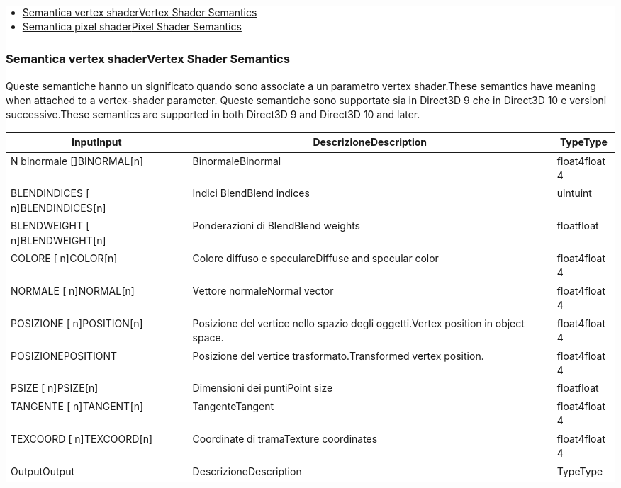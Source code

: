 - [<span data-ttu-id="0b3fc-163">Semantica vertex shader</span><span class="sxs-lookup"><span data-stu-id="0b3fc-163">Vertex Shader Semantics</span></span>](#vertex-shader-semantics)
- [<span data-ttu-id="0b3fc-164">Semantica pixel shader</span><span class="sxs-lookup"><span data-stu-id="0b3fc-164">Pixel Shader Semantics</span></span>](#pixel-shader-semantics)

### <a name="vertex-shader-semantics"></a><span data-ttu-id="0b3fc-165">Semantica vertex shader</span><span class="sxs-lookup"><span data-stu-id="0b3fc-165">Vertex Shader Semantics</span></span>

<span data-ttu-id="0b3fc-166">Queste semantiche hanno un significato quando sono associate a un parametro vertex shader.</span><span class="sxs-lookup"><span data-stu-id="0b3fc-166">These semantics have meaning when attached to a vertex-shader parameter.</span></span> <span data-ttu-id="0b3fc-167">Queste semantiche sono supportate sia in Direct3D 9 che in Direct3D 10 e versioni successive.</span><span class="sxs-lookup"><span data-stu-id="0b3fc-167">These semantics are supported in both Direct3D 9 and Direct3D 10 and later.</span></span>

| <span data-ttu-id="0b3fc-168">Input</span><span class="sxs-lookup"><span data-stu-id="0b3fc-168">Input</span></span> | <span data-ttu-id="0b3fc-169">Descrizione</span><span class="sxs-lookup"><span data-stu-id="0b3fc-169">Description</span></span> | <span data-ttu-id="0b3fc-170">Type</span><span class="sxs-lookup"><span data-stu-id="0b3fc-170">Type</span></span> |
|-|-|-|
| <span data-ttu-id="0b3fc-171">N binormale \[\]</span><span class="sxs-lookup"><span data-stu-id="0b3fc-171">BINORMAL\[n\]</span></span> | <span data-ttu-id="0b3fc-172">Binormale</span><span class="sxs-lookup"><span data-stu-id="0b3fc-172">Binormal</span></span> | <span data-ttu-id="0b3fc-173">float4</span><span class="sxs-lookup"><span data-stu-id="0b3fc-173">float4</span></span> |
| <span data-ttu-id="0b3fc-174">BLENDINDICES \[ n\]</span><span class="sxs-lookup"><span data-stu-id="0b3fc-174">BLENDINDICES\[n\]</span></span> | <span data-ttu-id="0b3fc-175">Indici Blend</span><span class="sxs-lookup"><span data-stu-id="0b3fc-175">Blend indices</span></span> | <span data-ttu-id="0b3fc-176">uint</span><span class="sxs-lookup"><span data-stu-id="0b3fc-176">uint</span></span> |
| <span data-ttu-id="0b3fc-177">BLENDWEIGHT \[ n\]</span><span class="sxs-lookup"><span data-stu-id="0b3fc-177">BLENDWEIGHT\[n\]</span></span> | <span data-ttu-id="0b3fc-178">Ponderazioni di Blend</span><span class="sxs-lookup"><span data-stu-id="0b3fc-178">Blend weights</span></span> | <span data-ttu-id="0b3fc-179">float</span><span class="sxs-lookup"><span data-stu-id="0b3fc-179">float</span></span> |
| <span data-ttu-id="0b3fc-180">COLORE \[ n\]</span><span class="sxs-lookup"><span data-stu-id="0b3fc-180">COLOR\[n\]</span></span> | <span data-ttu-id="0b3fc-181">Colore diffuso e speculare</span><span class="sxs-lookup"><span data-stu-id="0b3fc-181">Diffuse and specular color</span></span> | <span data-ttu-id="0b3fc-182">float4</span><span class="sxs-lookup"><span data-stu-id="0b3fc-182">float4</span></span> |
| <span data-ttu-id="0b3fc-183">NORMALE \[ n\]</span><span class="sxs-lookup"><span data-stu-id="0b3fc-183">NORMAL\[n\]</span></span> | <span data-ttu-id="0b3fc-184">Vettore normale</span><span class="sxs-lookup"><span data-stu-id="0b3fc-184">Normal vector</span></span> | <span data-ttu-id="0b3fc-185">float4</span><span class="sxs-lookup"><span data-stu-id="0b3fc-185">float4</span></span> |
| <span data-ttu-id="0b3fc-186">POSIZIONE \[ n\]</span><span class="sxs-lookup"><span data-stu-id="0b3fc-186">POSITION\[n\]</span></span> | <span data-ttu-id="0b3fc-187">Posizione del vertice nello spazio degli oggetti.</span><span class="sxs-lookup"><span data-stu-id="0b3fc-187">Vertex position in object space.</span></span> | <span data-ttu-id="0b3fc-188">float4</span><span class="sxs-lookup"><span data-stu-id="0b3fc-188">float4</span></span> |
| <span data-ttu-id="0b3fc-189">POSIZIONE</span><span class="sxs-lookup"><span data-stu-id="0b3fc-189">POSITIONT</span></span> | <span data-ttu-id="0b3fc-190">Posizione del vertice trasformato.</span><span class="sxs-lookup"><span data-stu-id="0b3fc-190">Transformed vertex position.</span></span> | <span data-ttu-id="0b3fc-191">float4</span><span class="sxs-lookup"><span data-stu-id="0b3fc-191">float4</span></span> |
| <span data-ttu-id="0b3fc-192">PSIZE \[ n\]</span><span class="sxs-lookup"><span data-stu-id="0b3fc-192">PSIZE\[n\]</span></span> | <span data-ttu-id="0b3fc-193">Dimensioni dei punti</span><span class="sxs-lookup"><span data-stu-id="0b3fc-193">Point size</span></span> | <span data-ttu-id="0b3fc-194">float</span><span class="sxs-lookup"><span data-stu-id="0b3fc-194">float</span></span> |
| <span data-ttu-id="0b3fc-195">TANGENTE \[ n\]</span><span class="sxs-lookup"><span data-stu-id="0b3fc-195">TANGENT\[n\]</span></span> | <span data-ttu-id="0b3fc-196">Tangente</span><span class="sxs-lookup"><span data-stu-id="0b3fc-196">Tangent</span></span> | <span data-ttu-id="0b3fc-197">float4</span><span class="sxs-lookup"><span data-stu-id="0b3fc-197">float4</span></span> |
| <span data-ttu-id="0b3fc-198">TEXCOORD \[ n\]</span><span class="sxs-lookup"><span data-stu-id="0b3fc-198">TEXCOORD\[n\]</span></span> | <span data-ttu-id="0b3fc-199">Coordinate di trama</span><span class="sxs-lookup"><span data-stu-id="0b3fc-199">Texture coordinates</span></span> | <span data-ttu-id="0b3fc-200">float4</span><span class="sxs-lookup"><span data-stu-id="0b3fc-200">float4</span></span> |
| <span data-ttu-id="0b3fc-201">Output</span><span class="sxs-lookup"><span data-stu-id="0b3fc-201">Output</span></span> | <span data-ttu-id="0b3fc-202">Descrizione</span><span class="sxs-lookup"><span data-stu-id="0b3fc-202">Description</span></span> | <span data-ttu-id="0b3fc-203">Type</span><span class="sxs-lookup"><span data-stu-id="0b3fc-203">Type</span></span> |